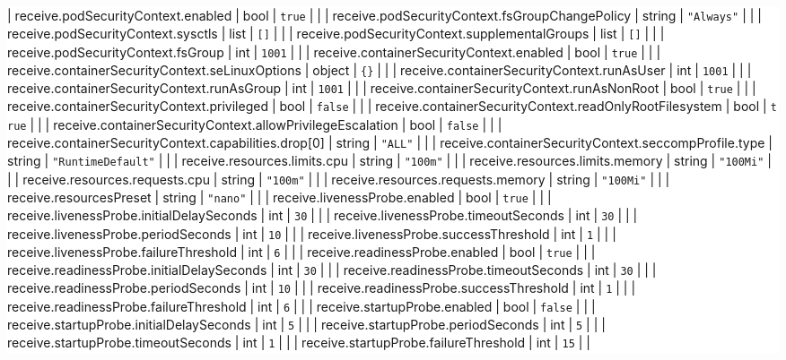 | receive.podSecurityContext.enabled | bool | `true` |  |
| receive.podSecurityContext.fsGroupChangePolicy | string | `"Always"` |  |
| receive.podSecurityContext.sysctls | list | `[]` |  |
| receive.podSecurityContext.supplementalGroups | list | `[]` |  |
| receive.podSecurityContext.fsGroup | int | `1001` |  |
| receive.containerSecurityContext.enabled | bool | `true` |  |
| receive.containerSecurityContext.seLinuxOptions | object | `{}` |  |
| receive.containerSecurityContext.runAsUser | int | `1001` |  |
| receive.containerSecurityContext.runAsGroup | int | `1001` |  |
| receive.containerSecurityContext.runAsNonRoot | bool | `true` |  |
| receive.containerSecurityContext.privileged | bool | `false` |  |
| receive.containerSecurityContext.readOnlyRootFilesystem | bool | `true` |  |
| receive.containerSecurityContext.allowPrivilegeEscalation | bool | `false` |  |
| receive.containerSecurityContext.capabilities.drop[0] | string | `"ALL"` |  |
| receive.containerSecurityContext.seccompProfile.type | string | `"RuntimeDefault"` |  |
| receive.resources.limits.cpu | string | `"100m"` |  |
| receive.resources.limits.memory | string | `"100Mi"` |  |
| receive.resources.requests.cpu | string | `"100m"` |  |
| receive.resources.requests.memory | string | `"100Mi"` |  |
| receive.resourcesPreset | string | `"nano"` |  |
| receive.livenessProbe.enabled | bool | `true` |  |
| receive.livenessProbe.initialDelaySeconds | int | `30` |  |
| receive.livenessProbe.timeoutSeconds | int | `30` |  |
| receive.livenessProbe.periodSeconds | int | `10` |  |
| receive.livenessProbe.successThreshold | int | `1` |  |
| receive.livenessProbe.failureThreshold | int | `6` |  |
| receive.readinessProbe.enabled | bool | `true` |  |
| receive.readinessProbe.initialDelaySeconds | int | `30` |  |
| receive.readinessProbe.timeoutSeconds | int | `30` |  |
| receive.readinessProbe.periodSeconds | int | `10` |  |
| receive.readinessProbe.successThreshold | int | `1` |  |
| receive.readinessProbe.failureThreshold | int | `6` |  |
| receive.startupProbe.enabled | bool | `false` |  |
| receive.startupProbe.initialDelaySeconds | int | `5` |  |
| receive.startupProbe.periodSeconds | int | `5` |  |
| receive.startupProbe.timeoutSeconds | int | `1` |  |
| receive.startupProbe.failureThreshold | int | `15` |  |